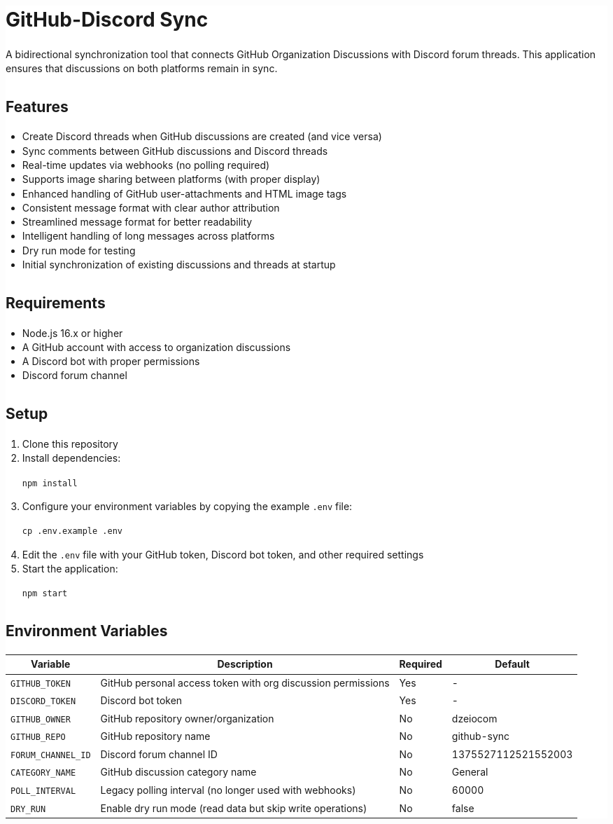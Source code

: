 # GitHub-Discord Sync

A bidirectional synchronization tool that connects GitHub Organization Discussions with Discord forum threads. This application ensures that discussions on both platforms remain in sync.

## Features

- Create Discord threads when GitHub discussions are created (and vice versa)
- Sync comments between GitHub discussions and Discord threads
- Real-time updates via webhooks (no polling required)
- Supports image sharing between platforms (with proper display)
- Enhanced handling of GitHub user-attachments and HTML image tags
- Consistent message format with clear author attribution
- Streamlined message format for better readability
- Intelligent handling of long messages across platforms
- Dry run mode for testing
- Initial synchronization of existing discussions and threads at startup

## Requirements

- Node.js 16.x or higher
- A GitHub account with access to organization discussions
- A Discord bot with proper permissions
- Discord forum channel

## Setup

1. Clone this repository
2. Install dependencies:
   ```
   npm install
   ```
3. Configure your environment variables by copying the example `.env` file:
   ```
   cp .env.example .env
   ```
4. Edit the `.env` file with your GitHub token, Discord bot token, and other required settings
5. Start the application:
   ```
   npm start
   ```

## Environment Variables

| Variable | Description | Required | Default |
| --- | --- | --- | --- |
| `GITHUB_TOKEN` | GitHub personal access token with org discussion permissions | Yes | - |
| `DISCORD_TOKEN` | Discord bot token | Yes | - |
| `GITHUB_OWNER` | GitHub repository owner/organization | No | dzeiocom |
| `GITHUB_REPO` | GitHub repository name | No | github-sync |
| `FORUM_CHANNEL_ID` | Discord forum channel ID | No | 1375527112521552003 |
| `CATEGORY_NAME` | GitHub discussion category name | No | General |
| `POLL_INTERVAL` | Legacy polling interval (no longer used with webhooks) | No | 60000 |
| `DRY_RUN` | Enable dry run mode (read data but skip write operations) | No | false |
